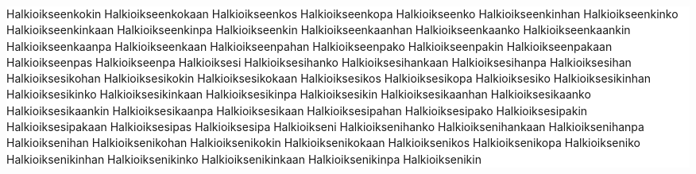 Halkioikseenkokin
Halkioikseenkokaan
Halkioikseenkos
Halkioikseenkopa
Halkioikseenko
Halkioikseenkinhan
Halkioikseenkinko
Halkioikseenkinkaan
Halkioikseenkinpa
Halkioikseenkin
Halkioikseenkaanhan
Halkioikseenkaanko
Halkioikseenkaankin
Halkioikseenkaanpa
Halkioikseenkaan
Halkioikseenpahan
Halkioikseenpako
Halkioikseenpakin
Halkioikseenpakaan
Halkioikseenpas
Halkioikseenpa
Halkioiksesi
Halkioiksesihanko
Halkioiksesihankaan
Halkioiksesihanpa
Halkioiksesihan
Halkioiksesikohan
Halkioiksesikokin
Halkioiksesikokaan
Halkioiksesikos
Halkioiksesikopa
Halkioiksesiko
Halkioiksesikinhan
Halkioiksesikinko
Halkioiksesikinkaan
Halkioiksesikinpa
Halkioiksesikin
Halkioiksesikaanhan
Halkioiksesikaanko
Halkioiksesikaankin
Halkioiksesikaanpa
Halkioiksesikaan
Halkioiksesipahan
Halkioiksesipako
Halkioiksesipakin
Halkioiksesipakaan
Halkioiksesipas
Halkioiksesipa
Halkioikseni
Halkioiksenihanko
Halkioiksenihankaan
Halkioiksenihanpa
Halkioiksenihan
Halkioiksenikohan
Halkioiksenikokin
Halkioiksenikokaan
Halkioiksenikos
Halkioiksenikopa
Halkioikseniko
Halkioiksenikinhan
Halkioiksenikinko
Halkioiksenikinkaan
Halkioiksenikinpa
Halkioiksenikin